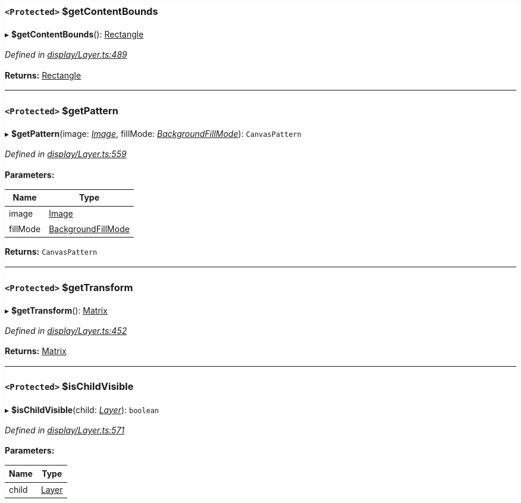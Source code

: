 ### `<Protected>` $getContentBounds

▸ **$getContentBounds**(): [Rectangle](_geom_rectangle_.rectangle.md)

*Defined in [display/Layer.ts:489](https://github.com/Lanfei/playable.js/blob/9a36445/src/display/Layer.ts#L489)*

**Returns:** [Rectangle](_geom_rectangle_.rectangle.md)

___
<a id="_getpattern"></a>

### `<Protected>` $getPattern

▸ **$getPattern**(image: *[Image](_media_image_.image.md)*, fillMode: *[BackgroundFillMode](../modules/_display_layer_.md#backgroundfillmode)*): `CanvasPattern`

*Defined in [display/Layer.ts:559](https://github.com/Lanfei/playable.js/blob/9a36445/src/display/Layer.ts#L559)*

**Parameters:**

| Name | Type |
| ------ | ------ |
| image | [Image](_media_image_.image.md) |
| fillMode | [BackgroundFillMode](../modules/_display_layer_.md#backgroundfillmode) |

**Returns:** `CanvasPattern`

___
<a id="_gettransform"></a>

### `<Protected>` $getTransform

▸ **$getTransform**(): [Matrix](_geom_matrix_.matrix.md)

*Defined in [display/Layer.ts:452](https://github.com/Lanfei/playable.js/blob/9a36445/src/display/Layer.ts#L452)*

**Returns:** [Matrix](_geom_matrix_.matrix.md)

___
<a id="_ischildvisible"></a>

### `<Protected>` $isChildVisible

▸ **$isChildVisible**(child: *[Layer](_display_layer_.layer.md)*): `boolean`

*Defined in [display/Layer.ts:571](https://github.com/Lanfei/playable.js/blob/9a36445/src/display/Layer.ts#L571)*

**Parameters:**

| Name | Type |
| ------ | ------ |
| child | [Layer](_display_layer_.layer.md) |
